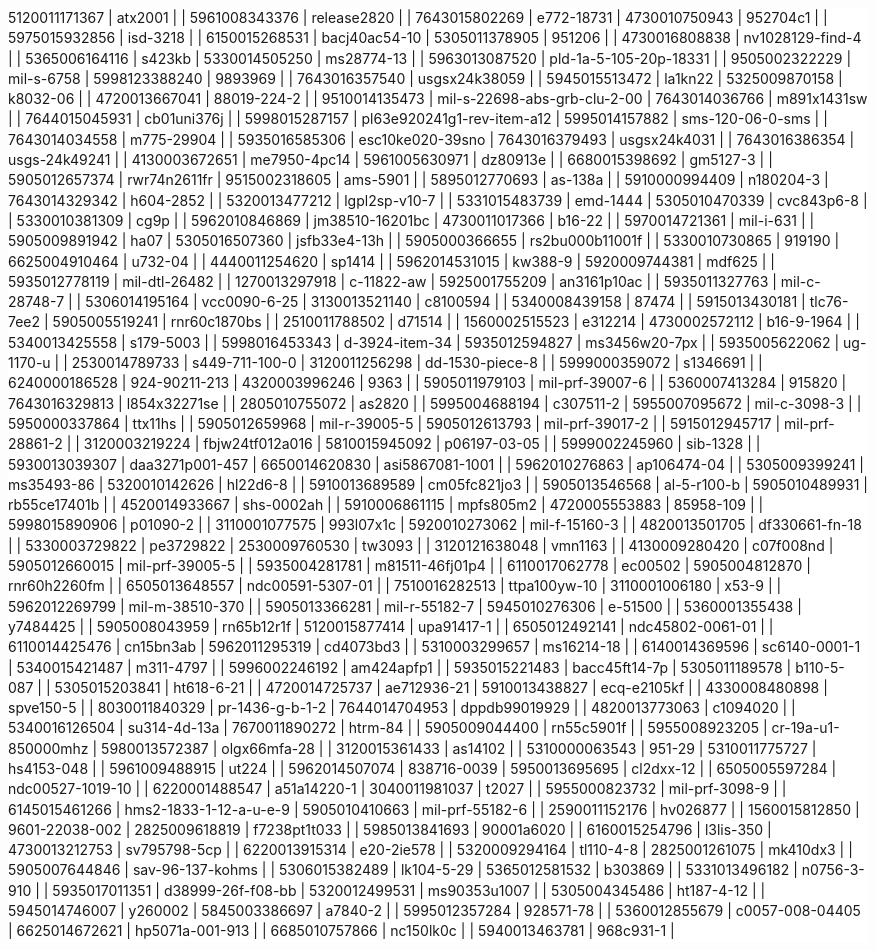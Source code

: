 5120011171367 | atx2001 |  | 5961008343376 | release2820 |  | 7643015802269 | e772-18731 | 
4730010750943 | 952704c1 |  | 5975015932856 | isd-3218 |  | 6150015268531 | bacj40ac54-10 | 
5305011378905 | 951206 |  | 4730016808838 | nv1028129-find-4 |  | 5365006164116 | s423kb | 
5330014505250 | ms28774-13 |  | 5963013087520 | pld-1a-5-105-20p-18331 |  | 9505002322229 | mil-s-6758 | 
5998123388240 | 9893969 |  | 7643016357540 | usgsx24k38059 |  | 5945015513472 | la1kn22 | 
5325009870158 | k8032-06 |  | 4720013667041 | 88019-224-2 |  | 9510014135473 | mil-s-22698-abs-grb-clu-2-00 | 
7643014036766 | m891x1431sw |  | 7644015045931 | cb01uni376j |  | 5998015287157 | pl63e920241g1-rev-item-a12 | 
5995014157882 | sms-120-06-0-sms |  | 7643014034558 | m775-29904 |  | 5935016585306 | esc10ke020-39sno | 
7643016379493 | usgsx24k4031 |  | 7643016386354 | usgs-24k49241 |  | 4130003672651 | me7950-4pc14 | 
5961005630971 | dz80913e |  | 6680015398692 | gm5127-3 |  | 5905012657374 | rwr74n2611fr | 
9515002318605 | ams-5901 |  | 5895012770693 | as-138a |  | 5910000994409 | n180204-3 | 
7643014329342 | h604-2852 |  | 5320013477212 | lgpl2sp-v10-7 |  | 5331015483739 | emd-1444 | 
5305010470339 | cvc843p6-8 |  | 5330010381309 | cg9p |  | 5962010846869 | jm38510-16201bc | 
4730011017366 | b16-22 |  | 5970014721361 | mil-i-631 |  | 5905009891942 | ha07 | 
5305016507360 | jsfb33e4-13h |  | 5905000366655 | rs2bu000b11001f |  | 5330010730865 | 919190 | 
6625004910464 | u732-04 |  | 4440011254620 | sp1414 |  | 5962014531015 | kw388-9 | 
5920009744381 | mdf625 |  | 5935012778119 | mil-dtl-26482 |  | 1270013297918 | c-11822-aw | 
5925001755209 | an3161p10ac |  | 5935011327763 | mil-c-28748-7 |  | 5306014195164 | vcc0090-6-25 | 
3130013521140 | c8100594 |  | 5340008439158 | 87474 |  | 5915013430181 | tlc76-7ee2 | 
5905005519241 | rnr60c1870bs |  | 2510011788502 | d71514 |  | 1560002515523 | e312214 | 
4730002572112 | b16-9-1964 |  | 5340013425558 | s179-5003 |  | 5998016453343 | d-3924-item-34 | 
5935012594827 | ms3456w20-7px |  | 5935005622062 | ug-1170-u |  | 2530014789733 | s449-711-100-0 | 
3120011256298 | dd-1530-piece-8 |  | 5999000359072 | s1346691 |  | 6240000186528 | 924-90211-213 | 
4320003996246 | 9363 |  | 5905011979103 | mil-prf-39007-6 |  | 5360007413284 | 915820 | 
7643016329813 | l854x32271se |  | 2805010755072 | as2820 |  | 5995004688194 | c307511-2 | 
5955007095672 | mil-c-3098-3 |  | 5950000337864 | ttx11hs |  | 5905012659968 | mil-r-39005-5 | 
5905012613793 | mil-prf-39017-2 |  | 5915012945717 | mil-prf-28861-2 |  | 3120003219224 | fbjw24tf012a016 | 
5810015945092 | p06197-03-05 |  | 5999002245960 | sib-1328 |  | 5930013039307 | daa3271p001-457 | 
6650014620830 | asi5867081-1001 |  | 5962010276863 | ap106474-04 |  | 5305009399241 | ms35493-86 | 
5320010142626 | hl22d6-8 |  | 5910013689589 | cm05fc821jo3 |  | 5905013546568 | al-5-r100-b | 
5905010489931 | rb55ce17401b |  | 4520014933667 | shs-0002ah |  | 5910006861115 | mpfs805m2 | 
4720005553883 | 85958-109 |  | 5998015890906 | p01090-2 |  | 3110001077575 | 993l07x1c | 
5920010273062 | mil-f-15160-3 |  | 4820013501705 | df330661-fn-18 |  | 5330003729822 | pe3729822 | 
2530009760530 | tw3093 |  | 3120121638048 | vmn1163 |  | 4130009280420 | c07f008nd | 
5905012660015 | mil-prf-39005-5 |  | 5935004281781 | m81511-46fj01p4 |  | 6110017062778 | ec00502 | 
5905004812870 | rnr60h2260fm |  | 6505013648557 | ndc00591-5307-01 |  | 7510016282513 | ttpa100yw-10 | 
3110001006180 | x53-9 |  | 5962012269799 | mil-m-38510-370 |  | 5905013366281 | mil-r-55182-7 | 
5945010276306 | e-51500 |  | 5360001355438 | y7484425 |  | 5905008043959 | rn65b12r1f | 
5120015877414 | upa91417-1 |  | 6505012492141 | ndc45802-0061-01 |  | 6110014425476 | cn15bn3ab | 
5962011295319 | cd4073bd3 |  | 5310003299657 | ms16214-18 |  | 6140014369596 | sc6140-0001-1 | 
5340015421487 | m311-4797 |  | 5996002246192 | am424apfp1 |  | 5935015221483 | bacc45ft14-7p | 
5305011189578 | b110-5-087 |  | 5305015203841 | ht618-6-21 |  | 4720014725737 | ae712936-21 | 
5910013438827 | ecq-e2105kf |  | 4330008480898 | spve150-5 |  | 8030011840329 | pr-1436-g-b-1-2 | 
7644014704953 | dppdb99019929 |  | 4820013773063 | c1094020 |  | 5340016126504 | su314-4d-13a | 
7670011890272 | htrm-84 |  | 5905009044400 | rn55c5901f |  | 5955008923205 | cr-19a-u1-850000mhz | 
5980013572387 | olgx66mfa-28 |  | 3120015361433 | as14102 |  | 5310000063543 | 951-29 | 
5310011775727 | hs4153-048 |  | 5961009488915 | ut224 |  | 5962014507074 | 838716-0039 | 
5950013695695 | cl2dxx-12 |  | 6505005597284 | ndc00527-1019-10 |  | 6220001488547 | a51a14220-1 | 
3040011981037 | t2027 |  | 5955000823732 | mil-prf-3098-9 |  | 6145015461266 | hms2-1833-1-12-a-u-e-9 | 
5905010410663 | mil-prf-55182-6 |  | 2590011152176 | hv026877 |  | 1560015812850 | 9601-22038-002 | 
2825009618819 | f7238pt1t033 |  | 5985013841693 | 90001a6020 |  | 6160015254796 | l3lis-350 | 
4730013212753 | sv795798-5cp |  | 6220013915314 | e20-2ie578 |  | 5320009294164 | tl110-4-8 | 
2825001261075 | mk410dx3 |  | 5905007644846 | sav-96-137-kohms |  | 5306015382489 | lk104-5-29 | 
5365012581532 | b303869 |  | 5331013496182 | n0756-3-910 |  | 5935017011351 | d38999-26f-f08-bb | 
5320012499531 | ms90353u1007 |  | 5305004345486 | ht187-4-12 |  | 5945014746007 | y260002 | 
5845003386697 | a7840-2 |  | 5995012357284 | 928571-78 |  | 5360012855679 | c0057-008-04405 | 
6625014672621 | hp5071a-001-913 |  | 6685010757866 | nc150lk0c |  | 5940013463781 | 968c931-1 | 